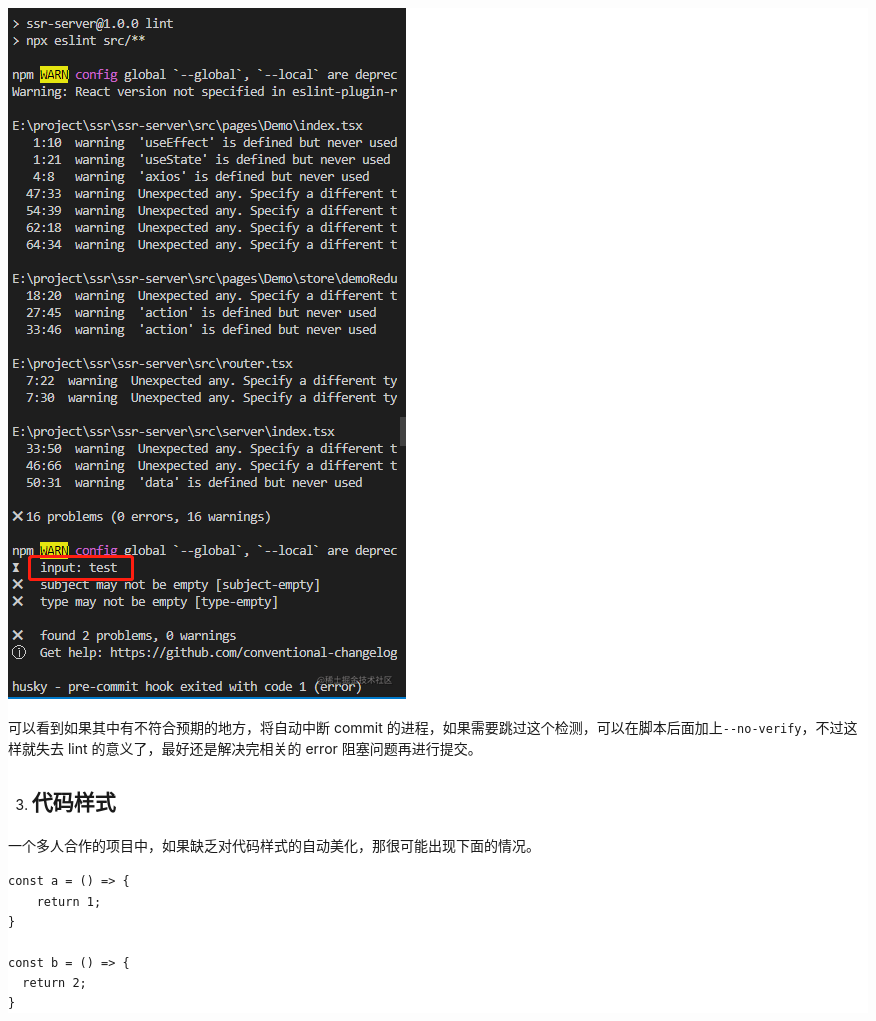 ![image.png](./images/069b0cfd4ade41d186d2408d930408d3~tplv-k3u1fbpfcp-watermark.image.png)

可以看到如果其中有不符合预期的地方，将自动中断 commit 的进程，如果需要跳过这个检测，可以在脚本后面加上`--no-verify`，不过这样就失去 lint 的意义了，最好还是解决完相关的 error 阻塞问题再进行提交。

3.  ## 代码样式

一个多人合作的项目中，如果缺乏对代码样式的自动美化，那很可能出现下面的情况。

```
const a = () => {
    return 1;
}

const b = () => {
  return 2;
}
```
